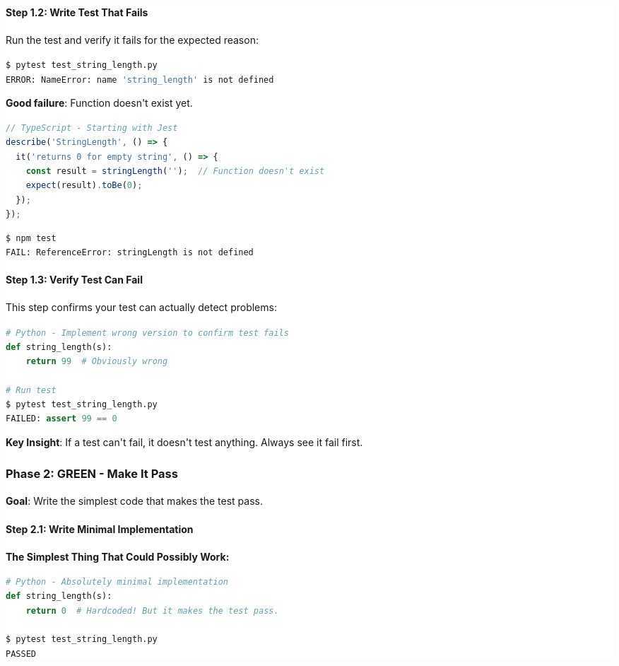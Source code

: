#### Step 1.2: Write Test That Fails

Run the test and verify it fails for the expected reason:

```bash
$ pytest test_string_length.py
ERROR: NameError: name 'string_length' is not defined
```

**Good failure**: Function doesn't exist yet.

```typescript
// TypeScript - Starting with Jest
describe('StringLength', () => {
  it('returns 0 for empty string', () => {
    const result = stringLength('');  // Function doesn't exist
    expect(result).toBe(0);
  });
});
```

```bash
$ npm test
FAIL: ReferenceError: stringLength is not defined
```

#### Step 1.3: Verify Test Can Fail

This step confirms your test can actually detect problems:

```python
# Python - Implement wrong version to confirm test fails
def string_length(s):
    return 99  # Obviously wrong

# Run test
$ pytest test_string_length.py
FAILED: assert 99 == 0
```

**Key Insight**: If a test can't fail, it doesn't test anything. Always see it fail first.

### Phase 2: GREEN - Make It Pass

**Goal**: Write the simplest code that makes the test pass.

#### Step 2.1: Write Minimal Implementation

**The Simplest Thing That Could Possibly Work:**

```python
# Python - Absolutely minimal implementation
def string_length(s):
    return 0  # Hardcoded! But it makes the test pass.

$ pytest test_string_length.py
PASSED
```
